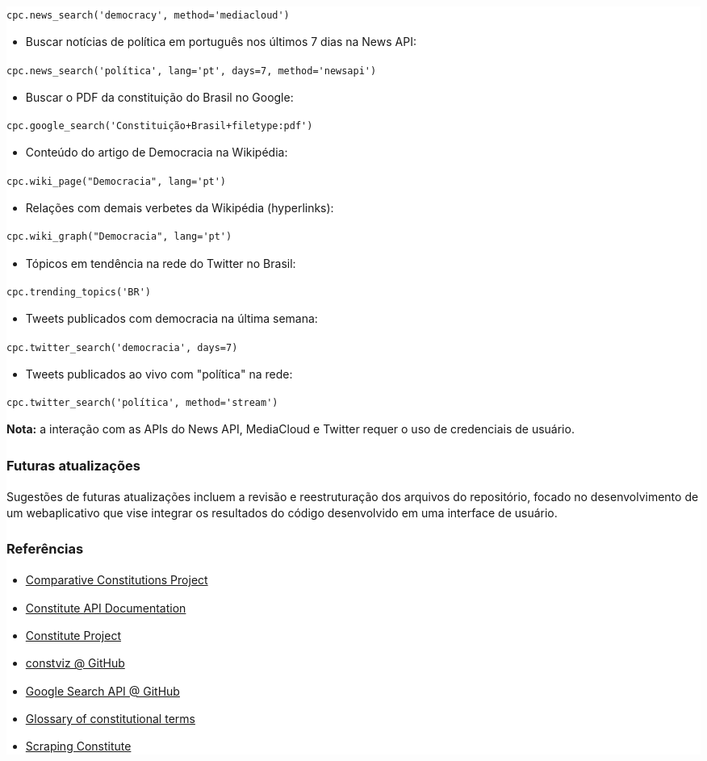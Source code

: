 `cpc.news_search('democracy', method='mediacloud')`

* Buscar notícias de política em português nos últimos 7 dias na News API:

`cpc.news_search('política', lang='pt', days=7, method='newsapi')`

* Buscar o PDF da constituição do Brasil no Google:

`cpc.google_search('Constituição+Brasil+filetype:pdf')`

* Conteúdo do artigo de Democracia na Wikipédia:

`cpc.wiki_page("Democracia", lang='pt')`

* Relações com demais verbetes da Wikipédia (hyperlinks):

`cpc.wiki_graph("Democracia", lang='pt')`

* Tópicos em tendência na rede do Twitter no Brasil:

`cpc.trending_topics('BR')`

* Tweets publicados com democracia na última semana:

`cpc.twitter_search('democracia', days=7)`

* Tweets publicados ao vivo com "política" na rede:

`cpc.twitter_search('política', method='stream')`

**Nota:** a interação com as APIs do News API, MediaCloud e Twitter requer o uso de credenciais de usuário.

### Futuras atualizações

Sugestões de futuras atualizações incluem a revisão e reestruturação dos arquivos do repositório, focado no desenvolvimento de um webaplicativo que vise integrar os resultados do código desenvolvido em uma interface de usuário.

### Referências

* [Comparative Constitutions Project](https://comparativeconstitutionsproject.org/)

* [Constitute API Documentation](https://docs.google.com/document/d/1wATS_IAcOpNZKzMrvO8SMmjCgOZfgH97gmPedVxpMfw/pub)

* [Constitute Project](https://www.constituteproject.org)

* [constviz @ GitHub](https://github.com/thequbit/constviz/blob/master/README.md)

* [Google Search API @ GitHub](https://github.com/abenassi/Google-Search-API)

* [Glossary of constitutional terms](https://www.infoplease.com/chemistry/glossary/glossary-constitutional-terms)

* [Scraping Constitute](https://sites.psu.edu/bdssblog/author/rbm166/)
